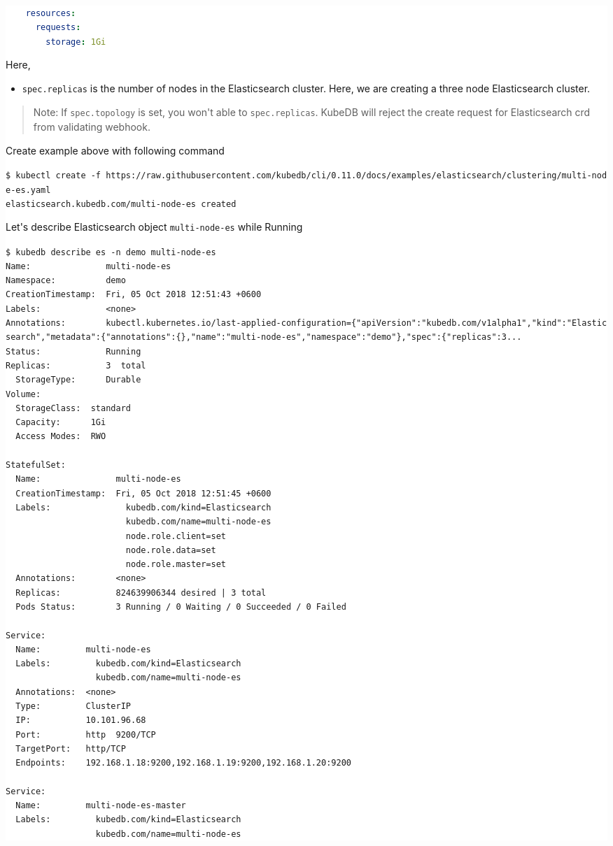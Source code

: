 ```yaml
    resources:
      requests:
        storage: 1Gi
```

Here,

- `spec.replicas` is the number of nodes in the Elasticsearch cluster. Here, we are creating a three node Elasticsearch cluster.

> Note: If `spec.topology` is set, you won't able to `spec.replicas`. KubeDB will reject the create request for Elasticsearch crd from validating webhook.

Create example above with following command

```console
$ kubectl create -f https://raw.githubusercontent.com/kubedb/cli/0.11.0/docs/examples/elasticsearch/clustering/multi-node-es.yaml
elasticsearch.kubedb.com/multi-node-es created
```

Let's describe Elasticsearch object `multi-node-es` while Running

```console
$ kubedb describe es -n demo multi-node-es
Name:               multi-node-es
Namespace:          demo
CreationTimestamp:  Fri, 05 Oct 2018 12:51:43 +0600
Labels:             <none>
Annotations:        kubectl.kubernetes.io/last-applied-configuration={"apiVersion":"kubedb.com/v1alpha1","kind":"Elasticsearch","metadata":{"annotations":{},"name":"multi-node-es","namespace":"demo"},"spec":{"replicas":3...
Status:             Running
Replicas:           3  total
  StorageType:      Durable
Volume:
  StorageClass:  standard
  Capacity:      1Gi
  Access Modes:  RWO

StatefulSet:          
  Name:               multi-node-es
  CreationTimestamp:  Fri, 05 Oct 2018 12:51:45 +0600
  Labels:               kubedb.com/kind=Elasticsearch
                        kubedb.com/name=multi-node-es
                        node.role.client=set
                        node.role.data=set
                        node.role.master=set
  Annotations:        <none>
  Replicas:           824639906344 desired | 3 total
  Pods Status:        3 Running / 0 Waiting / 0 Succeeded / 0 Failed

Service:        
  Name:         multi-node-es
  Labels:         kubedb.com/kind=Elasticsearch
                  kubedb.com/name=multi-node-es
  Annotations:  <none>
  Type:         ClusterIP
  IP:           10.101.96.68
  Port:         http  9200/TCP
  TargetPort:   http/TCP
  Endpoints:    192.168.1.18:9200,192.168.1.19:9200,192.168.1.20:9200

Service:        
  Name:         multi-node-es-master
  Labels:         kubedb.com/kind=Elasticsearch
                  kubedb.com/name=multi-node-es
```